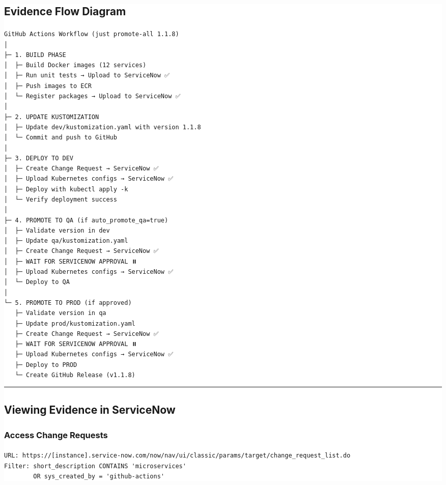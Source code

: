 
## Evidence Flow Diagram

```
GitHub Actions Workflow (just promote-all 1.1.8)
│
├─ 1. BUILD PHASE
│  ├─ Build Docker images (12 services)
│  ├─ Run unit tests → Upload to ServiceNow ✅
│  ├─ Push images to ECR
│  └─ Register packages → Upload to ServiceNow ✅
│
├─ 2. UPDATE KUSTOMIZATION
│  ├─ Update dev/kustomization.yaml with version 1.1.8
│  └─ Commit and push to GitHub
│
├─ 3. DEPLOY TO DEV
│  ├─ Create Change Request → ServiceNow ✅
│  ├─ Upload Kubernetes configs → ServiceNow ✅
│  ├─ Deploy with kubectl apply -k
│  └─ Verify deployment success
│
├─ 4. PROMOTE TO QA (if auto_promote_qa=true)
│  ├─ Validate version in dev
│  ├─ Update qa/kustomization.yaml
│  ├─ Create Change Request → ServiceNow ✅
│  ├─ WAIT FOR SERVICENOW APPROVAL ⏸️
│  ├─ Upload Kubernetes configs → ServiceNow ✅
│  └─ Deploy to QA
│
└─ 5. PROMOTE TO PROD (if approved)
   ├─ Validate version in qa
   ├─ Update prod/kustomization.yaml
   ├─ Create Change Request → ServiceNow ✅
   ├─ WAIT FOR SERVICENOW APPROVAL ⏸️
   ├─ Upload Kubernetes configs → ServiceNow ✅
   ├─ Deploy to PROD
   └─ Create GitHub Release (v1.1.8)
```

---

## Viewing Evidence in ServiceNow

### **Access Change Requests**
```
URL: https://[instance].service-now.com/now/nav/ui/classic/params/target/change_request_list.do
Filter: short_description CONTAINS 'microservices'
        OR sys_created_by = 'github-actions'
```
